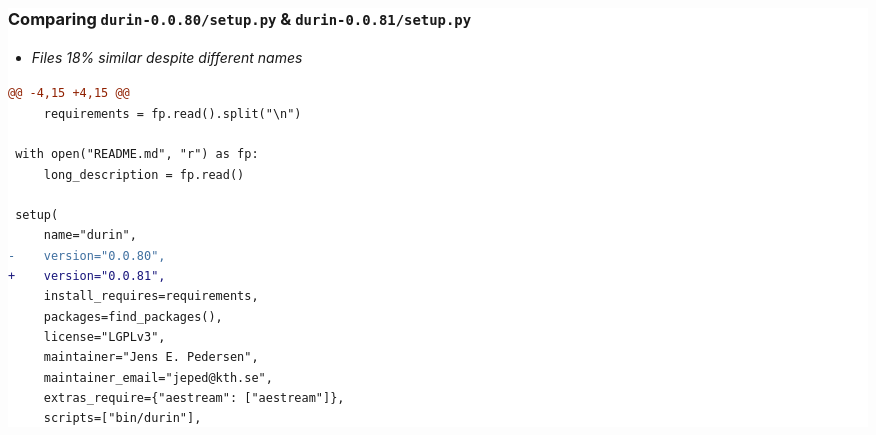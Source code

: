 ### Comparing `durin-0.0.80/setup.py` & `durin-0.0.81/setup.py`

 * *Files 18% similar despite different names*

```diff
@@ -4,15 +4,15 @@
     requirements = fp.read().split("\n")
 
 with open("README.md", "r") as fp:
     long_description = fp.read()
 
 setup(
     name="durin",
-    version="0.0.80",
+    version="0.0.81",
     install_requires=requirements,
     packages=find_packages(),
     license="LGPLv3",
     maintainer="Jens E. Pedersen",
     maintainer_email="jeped@kth.se",
     extras_require={"aestream": ["aestream"]},
     scripts=["bin/durin"],
```

